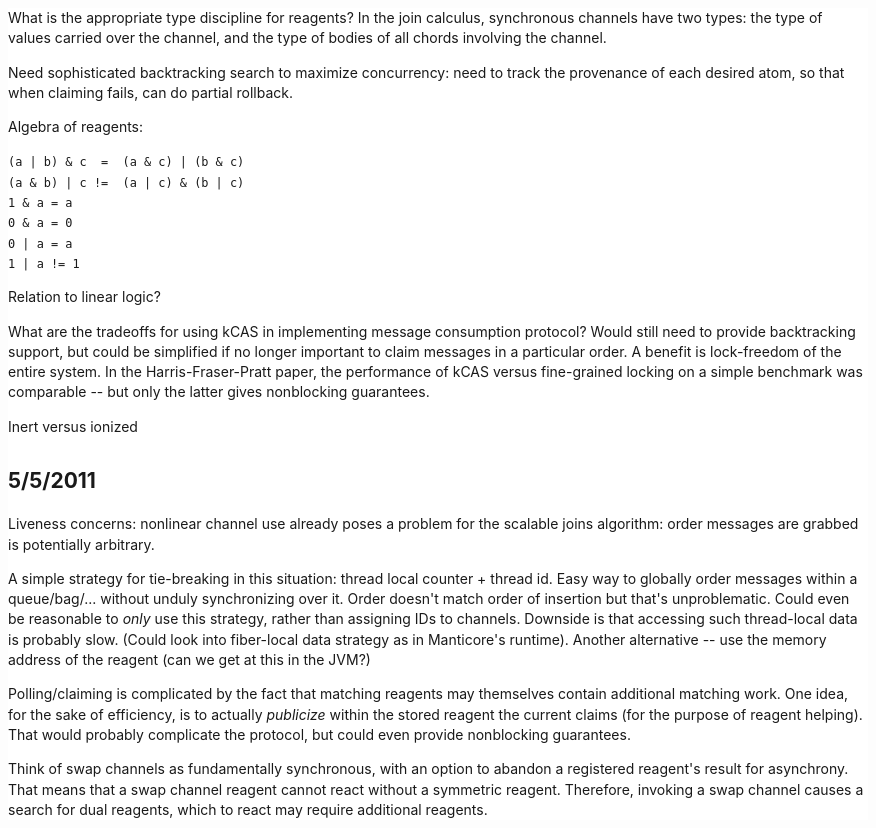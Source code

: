 What is the appropriate type discipline for reagents?  In the join
calculus, synchronous channels have two types: the type of values
carried over the channel, and the type of bodies of all chords
involving the channel.

Need sophisticated backtracking search to maximize concurrency: need
to track the provenance of each desired atom, so that when claiming
fails, can do partial rollback.  

Algebra of reagents:

    (a | b) & c  =  (a & c) | (b & c)
    (a & b) | c !=  (a | c) & (b | c)
    1 & a = a
    0 & a = 0
    0 | a = a
    1 | a != 1
    
Relation to linear logic?

What are the tradeoffs for using kCAS in implementing message
consumption protocol?  Would still need to provide backtracking
support, but could be simplified if no longer important to claim
messages in a particular order.  A benefit is lock-freedom of the
entire system.  In the Harris-Fraser-Pratt paper, the performance of
kCAS versus fine-grained locking on a simple benchmark was comparable
-- but only the latter gives nonblocking guarantees.

Inert versus ionized

## 5/5/2011

Liveness concerns: nonlinear channel use already poses a problem for
the scalable joins algorithm: order messages are grabbed is
potentially arbitrary.

A simple strategy for tie-breaking in this situation: thread local
counter + thread id.  Easy way to globally order messages within a
queue/bag/... without unduly synchronizing over it.  Order doesn't
match order of insertion but that's unproblematic.  Could even be
reasonable to *only* use this strategy, rather than assigning IDs to
channels.  Downside is that accessing such thread-local data is
probably slow.  (Could look into fiber-local data strategy as in
Manticore's runtime).  Another alternative -- use the memory address
of the reagent (can we get at this in the JVM?)

Polling/claiming is complicated by the fact that matching reagents may
themselves contain additional matching work.  One idea, for the sake
of efficiency, is to actually *publicize* within the stored reagent
the current claims (for the purpose of reagent helping).  That would
probably complicate the protocol, but could even provide nonblocking
guarantees.

Think of swap channels as fundamentally synchronous, with an option to
abandon a registered reagent's result for asynchrony.  That means that
a swap channel reagent cannot react without a symmetric reagent.
Therefore, invoking a swap channel causes a search for dual reagents,
which to react may require additional reagents.  
